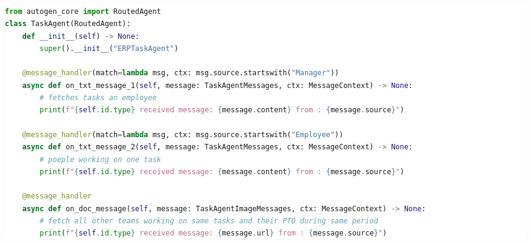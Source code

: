 ```python
from autogen_core import RoutedAgent
class TaskAgent(RoutedAgent):
    def __init__(self) -> None:
        super().__init__("ERPTaskAgent")

    @message_handler(match=lambda msg, ctx: msg.source.startswith("Manager"))
    async def on_txt_message_1(self, message: TaskAgentMessages, ctx: MessageContext) -> None:
        # fetches tasks an employee
        print(f"{self.id.type} received message: {message.content} from : {message.source}")
    
    @message_handler(match=lambda msg, ctx: msg.source.startswith("Employee"))
    async def on_txt_message_2(self, message: TaskAgentMessages, ctx: MessageContext) -> None:
        # poeple working on one task 
        print(f"{self.id.type} received message: {message.content} from : {message.source}")
    
    @message_handler
    async def on_doc_message(self, message: TaskAgentImageMessages, ctx: MessageContext) -> None:
        # fetch all other teams working on same tasks and their PTO during same period
        print(f"{self.id.type} received message: {message.url} from : {message.source}")
```